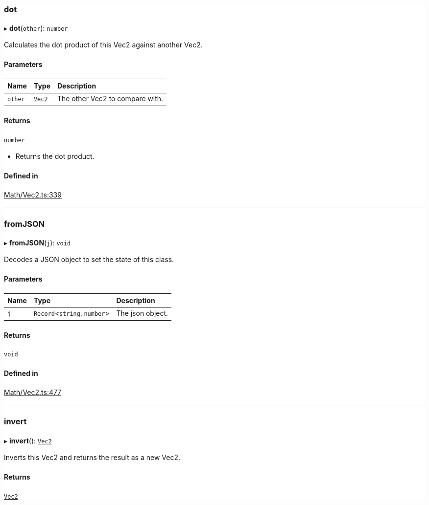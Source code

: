 ### dot

▸ **dot**(`other`): `number`

Calculates the dot product of this Vec2 against another Vec2.

#### Parameters

| Name | Type | Description |
| :------ | :------ | :------ |
| `other` | [`Vec2`](Math_Vec2.Vec2) | The other Vec2 to compare with. |

#### Returns

`number`

- Returns the dot product.

#### Defined in

[Math/Vec2.ts:339](https://github.com/ZeaInc/zea-engine/blob/d2f20572/src/Math/Vec2.ts#L339)

___

### fromJSON

▸ **fromJSON**(`j`): `void`

Decodes a JSON object to set the state of this class.

#### Parameters

| Name | Type | Description |
| :------ | :------ | :------ |
| `j` | `Record`<`string`, `number`\> | The json object. |

#### Returns

`void`

#### Defined in

[Math/Vec2.ts:477](https://github.com/ZeaInc/zea-engine/blob/d2f20572/src/Math/Vec2.ts#L477)

___

### invert

▸ **invert**(): [`Vec2`](Math_Vec2.Vec2)

Inverts this Vec2 and returns the result as a new Vec2.

#### Returns

[`Vec2`](Math_Vec2.Vec2)
